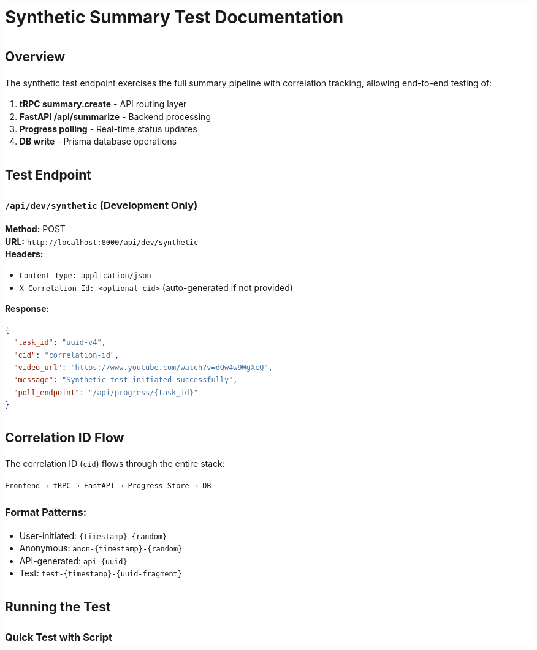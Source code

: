 # Synthetic Summary Test Documentation

## Overview

The synthetic test endpoint exercises the full summary pipeline with correlation tracking, allowing end-to-end testing of:

1. **tRPC summary.create** - API routing layer
2. **FastAPI /api/summarize** - Backend processing
3. **Progress polling** - Real-time status updates
4. **DB write** - Prisma database operations

## Test Endpoint

### `/api/dev/synthetic` (Development Only)

**Method:** POST  
**URL:** `http://localhost:8000/api/dev/synthetic`  
**Headers:**
- `Content-Type: application/json`
- `X-Correlation-Id: <optional-cid>` (auto-generated if not provided)

**Response:**
```json
{
  "task_id": "uuid-v4",
  "cid": "correlation-id",
  "video_url": "https://www.youtube.com/watch?v=dQw4w9WgXcQ",
  "message": "Synthetic test initiated successfully",
  "poll_endpoint": "/api/progress/{task_id}"
}
```

## Correlation ID Flow

The correlation ID (`cid`) flows through the entire stack:

```
Frontend → tRPC → FastAPI → Progress Store → DB
```

### Format Patterns:
- User-initiated: `{timestamp}-{random}`
- Anonymous: `anon-{timestamp}-{random}`
- API-generated: `api-{uuid}`
- Test: `test-{timestamp}-{uuid-fragment}`

## Running the Test

### Quick Test with Script
